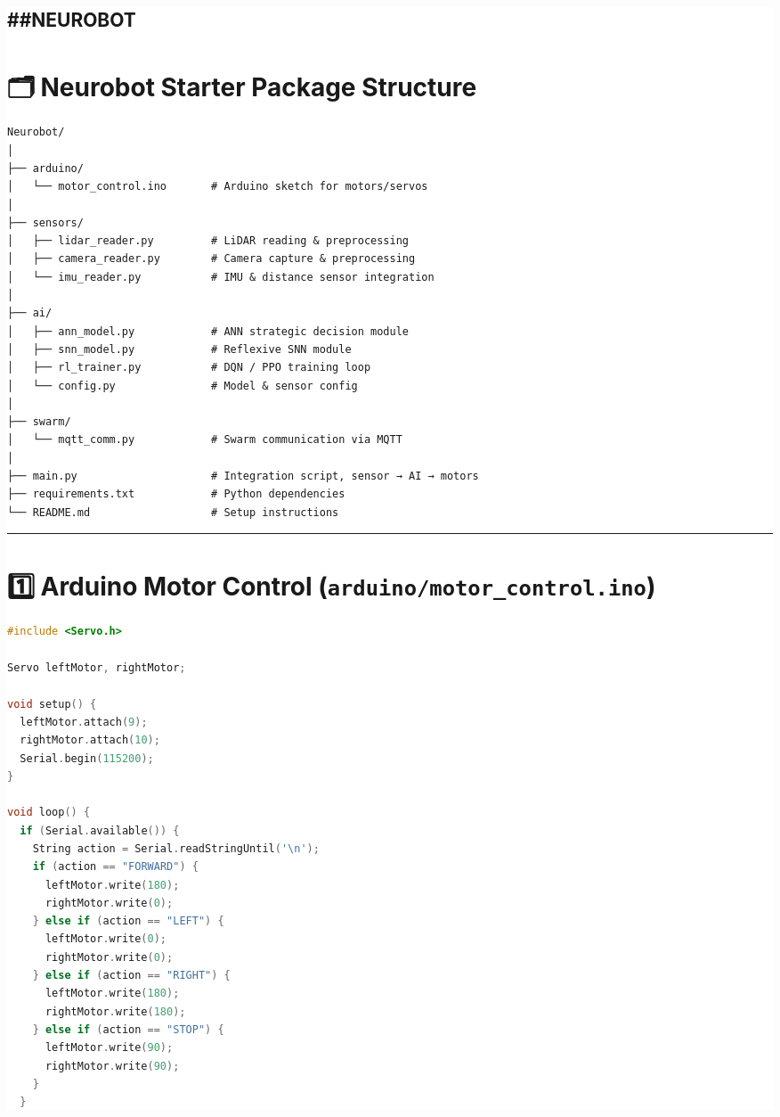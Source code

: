 ##NEUROBOT
---

# **🗂 Neurobot Starter Package Structure**

```
Neurobot/
│
├── arduino/
│   └── motor_control.ino       # Arduino sketch for motors/servos
│
├── sensors/
│   ├── lidar_reader.py         # LiDAR reading & preprocessing
│   ├── camera_reader.py        # Camera capture & preprocessing
│   └── imu_reader.py           # IMU & distance sensor integration
│
├── ai/
│   ├── ann_model.py            # ANN strategic decision module
│   ├── snn_model.py            # Reflexive SNN module
│   ├── rl_trainer.py           # DQN / PPO training loop
│   └── config.py               # Model & sensor config
│
├── swarm/
│   └── mqtt_comm.py            # Swarm communication via MQTT
│
├── main.py                     # Integration script, sensor → AI → motors
├── requirements.txt            # Python dependencies
└── README.md                   # Setup instructions
```

---

# **1️⃣ Arduino Motor Control** (`arduino/motor_control.ino`)

```cpp
#include <Servo.h>

Servo leftMotor, rightMotor;

void setup() {
  leftMotor.attach(9);
  rightMotor.attach(10);
  Serial.begin(115200);
}

void loop() {
  if (Serial.available()) {
    String action = Serial.readStringUntil('\n');
    if (action == "FORWARD") {
      leftMotor.write(180);
      rightMotor.write(0);
    } else if (action == "LEFT") {
      leftMotor.write(0);
      rightMotor.write(0);
    } else if (action == "RIGHT") {
      leftMotor.write(180);
      rightMotor.write(180);
    } else if (action == "STOP") {
      leftMotor.write(90);
      rightMotor.write(90);
    }
  }
```